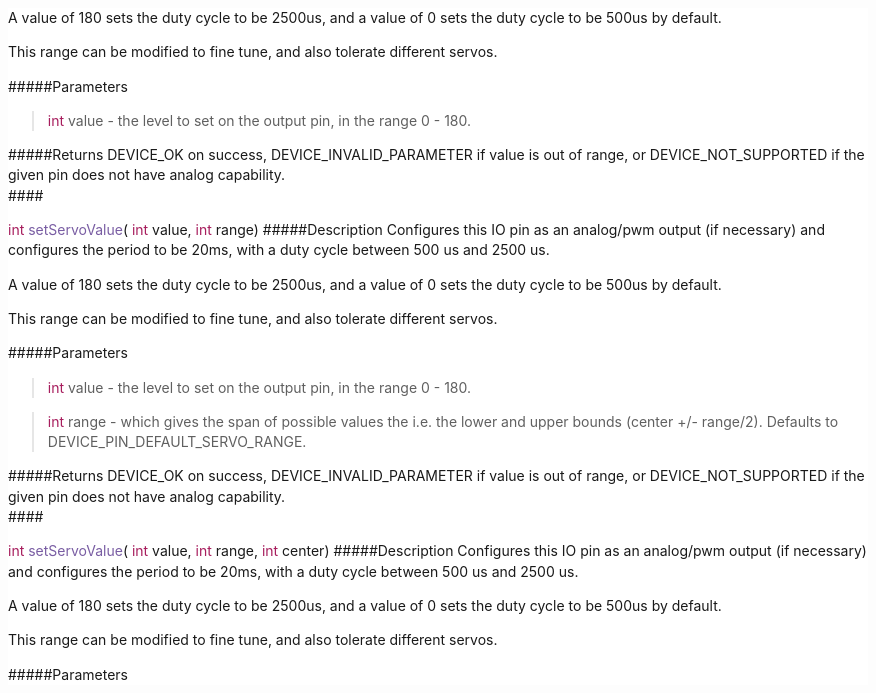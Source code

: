  A value of 180 sets the duty cycle to be 2500us, and a value of 0 sets the duty cycle to be 500us by default.  

 This range can be modified to fine tune, and also tolerate different servos.  

 


#####Parameters

>  <div style='color:#a71d5d; display:inline-block'>int</div> value - the level to set on the output pin, in the range 0 - 180.
#####Returns
DEVICE_OK on success, DEVICE_INVALID_PARAMETER if value is out of range, or DEVICE_NOT_SUPPORTED if the given pin does not have analog capability. 
<br/>
####<div style='color:#a71d5d; display:inline-block'>int</div> <div style='color:#795da3; display:inline-block'>setServoValue</div>( <div style='color:#a71d5d; display:inline-block'>int</div> value,  <div style='color:#a71d5d; display:inline-block'>int</div> range)
#####Description
Configures this IO pin as an analog/pwm output (if necessary) and configures the period to be 20ms, with a duty cycle between 500 us and 2500 us.  

 A value of 180 sets the duty cycle to be 2500us, and a value of 0 sets the duty cycle to be 500us by default.  

 This range can be modified to fine tune, and also tolerate different servos.  

 


#####Parameters

>  <div style='color:#a71d5d; display:inline-block'>int</div> value - the level to set on the output pin, in the range 0 - 180.

>  <div style='color:#a71d5d; display:inline-block'>int</div> range - which gives the span of possible values the i.e. the lower and upper bounds (center +/- range/2). Defaults to DEVICE_PIN_DEFAULT_SERVO_RANGE.
#####Returns
DEVICE_OK on success, DEVICE_INVALID_PARAMETER if value is out of range, or DEVICE_NOT_SUPPORTED if the given pin does not have analog capability. 
<br/>
####<div style='color:#a71d5d; display:inline-block'>int</div> <div style='color:#795da3; display:inline-block'>setServoValue</div>( <div style='color:#a71d5d; display:inline-block'>int</div> value,  <div style='color:#a71d5d; display:inline-block'>int</div> range,  <div style='color:#a71d5d; display:inline-block'>int</div> center)
#####Description
Configures this IO pin as an analog/pwm output (if necessary) and configures the period to be 20ms, with a duty cycle between 500 us and 2500 us.  

 A value of 180 sets the duty cycle to be 2500us, and a value of 0 sets the duty cycle to be 500us by default.  

 This range can be modified to fine tune, and also tolerate different servos.  

 


#####Parameters
